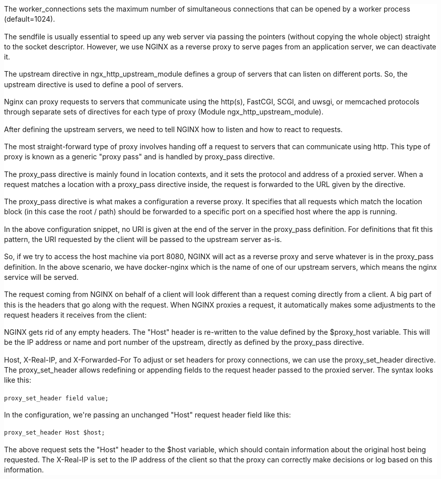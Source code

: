 
The worker_connections sets the maximum number of simultaneous connections that can be opened by a worker process (default=1024).

The sendfile is usually essential to speed up any web server via passing the pointers (without copying the whole object) straight to the socket descriptor. However, we use NGINX as a reverse proxy to serve pages from an application server, we can deactivate it.

The upstream directive in ngx_http_upstream_module defines a group of servers that can listen on different ports. So, the upstream directive is used to define a pool of servers.

Nginx can proxy requests to servers that communicate using the http(s), FastCGI, SCGI, and uwsgi, or memcached protocols through separate sets of directives for each type of proxy (Module ngx_http_upstream_module).

After defining the upstream servers, we need to tell NGINX how to listen and how to react to requests.

The most straight-forward type of proxy involves handing off a request to servers that can communicate using http. This type of proxy is known as a generic "proxy pass" and is handled by proxy_pass directive.

The proxy_pass directive is mainly found in location contexts, and it sets the protocol and address of a proxied server. When a request matches a location with a proxy_pass directive inside, the request is forwarded to the URL given by the directive.


 
The proxy_pass directive is what makes a configuration a reverse proxy. It specifies that all requests which match the location block (in this case the root / path) should be forwarded to a specific port on a specified host where the app is running.

In the above configuration snippet, no URI is given at the end of the server in the proxy_pass definition. For definitions that fit this pattern, the URI requested by the client will be passed to the upstream server as-is.

So, if we try to access the host machine via port 8080, NGINX will act as a reverse proxy and serve whatever is in the proxy_pass definition. In the above scenario, we have docker-nginx which is the name of one of our upstream servers, which means the nginx service will be served.

The request coming from NGINX on behalf of a client will look different than a request coming directly from a client. A big part of this is the headers that go along with the request. When NGINX proxies a request, it automatically makes some adjustments to the request headers it receives from the client:

NGINX gets rid of any empty headers.
The "Host" header is re-written to the value defined by the $proxy_host variable. This will be the IP address or name and port number of the upstream, directly as defined by the proxy_pass directive.




Host, X-Real-IP, and X-Forwarded-For
To adjust or set headers for proxy connections, we can use the proxy_set_header directive. The proxy_set_header allows redefining or appending fields to the request header passed to the proxied server. The syntax looks like this:
```
proxy_set_header field value;
```
In the configuration, we're passing an unchanged "Host" request header field like this:
```
proxy_set_header Host $host;
```
The above request sets the "Host" header to the $host variable, which should contain information about the original host being requested. The X-Real-IP is set to the IP address of the client so that the proxy can correctly make decisions or log based on this information.
